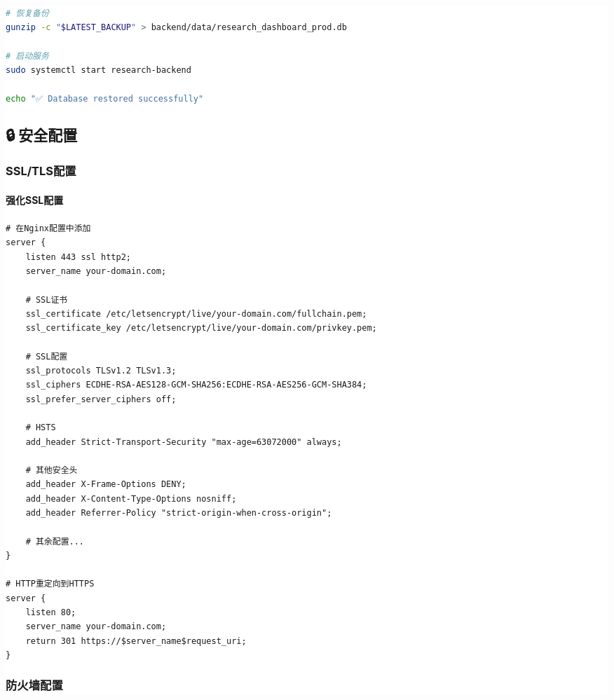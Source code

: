 ```bash
# 恢复备份
gunzip -c "$LATEST_BACKUP" > backend/data/research_dashboard_prod.db

# 启动服务
sudo systemctl start research-backend

echo "✅ Database restored successfully"
```

## 🔒 安全配置

### SSL/TLS配置

#### 强化SSL配置
```nginx
# 在Nginx配置中添加
server {
    listen 443 ssl http2;
    server_name your-domain.com;
    
    # SSL证书
    ssl_certificate /etc/letsencrypt/live/your-domain.com/fullchain.pem;
    ssl_certificate_key /etc/letsencrypt/live/your-domain.com/privkey.pem;
    
    # SSL配置
    ssl_protocols TLSv1.2 TLSv1.3;
    ssl_ciphers ECDHE-RSA-AES128-GCM-SHA256:ECDHE-RSA-AES256-GCM-SHA384;
    ssl_prefer_server_ciphers off;
    
    # HSTS
    add_header Strict-Transport-Security "max-age=63072000" always;
    
    # 其他安全头
    add_header X-Frame-Options DENY;
    add_header X-Content-Type-Options nosniff;
    add_header Referrer-Policy "strict-origin-when-cross-origin";
    
    # 其余配置...
}

# HTTP重定向到HTTPS
server {
    listen 80;
    server_name your-domain.com;
    return 301 https://$server_name$request_uri;
}
```

### 防火墙配置
